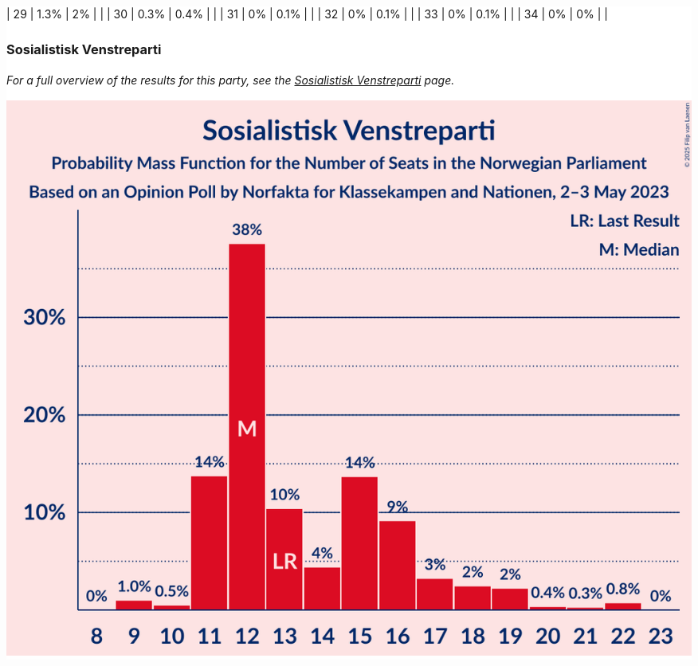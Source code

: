 | 29 | 1.3% | 2% |  |
| 30 | 0.3% | 0.4% |  |
| 31 | 0% | 0.1% |  |
| 32 | 0% | 0.1% |  |
| 33 | 0% | 0.1% |  |
| 34 | 0% | 0% |  |

### Sosialistisk Venstreparti

*For a full overview of the results for this party, see the [Sosialistisk Venstreparti](party-sosialistiskvenstreparti.html) page.*

![Graph with seats probability mass function not yet produced](2023-05-03-Norfakta-seats-pmf-sosialistiskvenstreparti.png "Seats Probability Mass Function")
